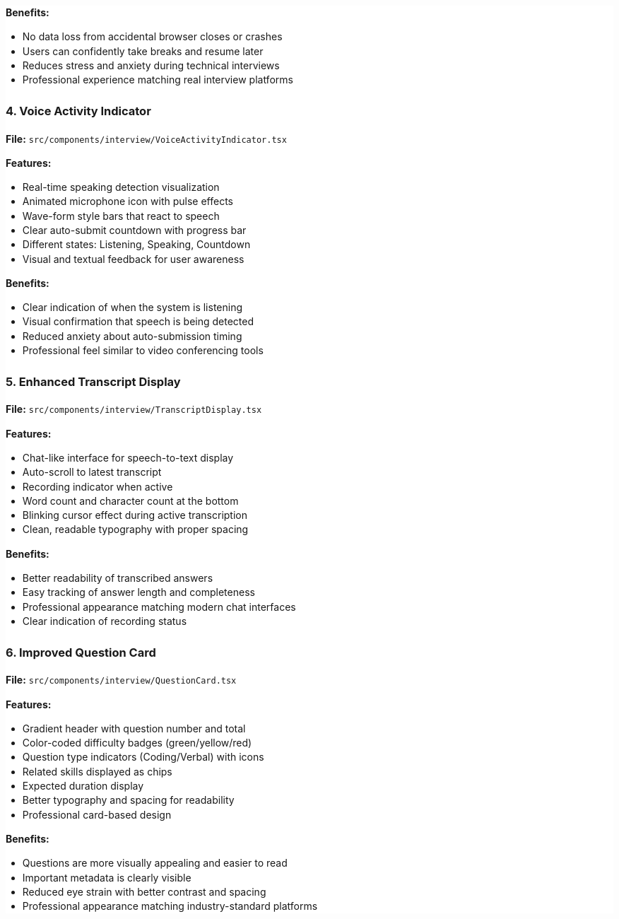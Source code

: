 **Benefits:**
- No data loss from accidental browser closes or crashes
- Users can confidently take breaks and resume later
- Reduces stress and anxiety during technical interviews
- Professional experience matching real interview platforms

### 4. Voice Activity Indicator
**File:** `src/components/interview/VoiceActivityIndicator.tsx`

**Features:**
- Real-time speaking detection visualization
- Animated microphone icon with pulse effects
- Wave-form style bars that react to speech
- Clear auto-submit countdown with progress bar
- Different states: Listening, Speaking, Countdown
- Visual and textual feedback for user awareness

**Benefits:**
- Clear indication of when the system is listening
- Visual confirmation that speech is being detected
- Reduced anxiety about auto-submission timing
- Professional feel similar to video conferencing tools

### 5. Enhanced Transcript Display
**File:** `src/components/interview/TranscriptDisplay.tsx`

**Features:**
- Chat-like interface for speech-to-text display
- Auto-scroll to latest transcript
- Recording indicator when active
- Word count and character count at the bottom
- Blinking cursor effect during active transcription
- Clean, readable typography with proper spacing

**Benefits:**
- Better readability of transcribed answers
- Easy tracking of answer length and completeness
- Professional appearance matching modern chat interfaces
- Clear indication of recording status

### 6. Improved Question Card
**File:** `src/components/interview/QuestionCard.tsx`

**Features:**
- Gradient header with question number and total
- Color-coded difficulty badges (green/yellow/red)
- Question type indicators (Coding/Verbal) with icons
- Related skills displayed as chips
- Expected duration display
- Better typography and spacing for readability
- Professional card-based design

**Benefits:**
- Questions are more visually appealing and easier to read
- Important metadata is clearly visible
- Reduced eye strain with better contrast and spacing
- Professional appearance matching industry-standard platforms
